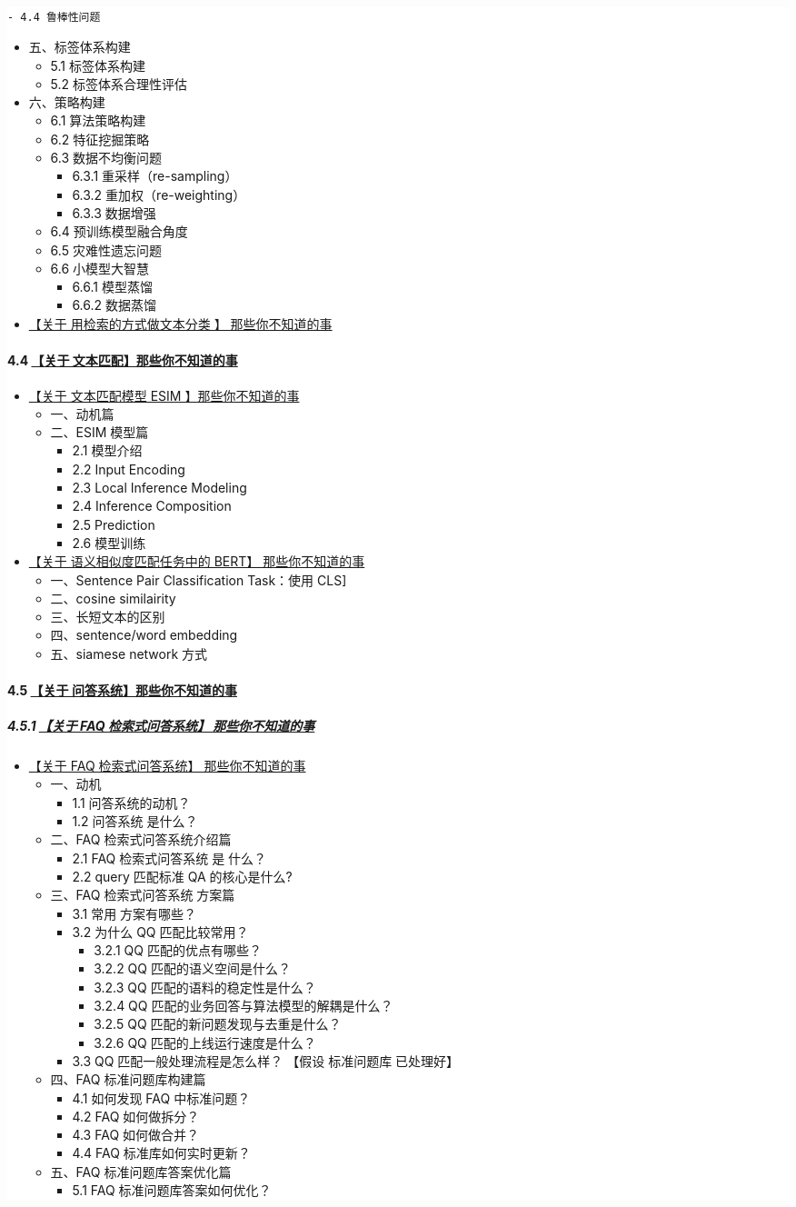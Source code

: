     - 4.4 鲁棒性问题
  - 五、标签体系构建
    - 5.1 标签体系构建
    - 5.2 标签体系合理性评估
  - 六、策略构建
    - 6.1 算法策略构建
    - 6.2 特征挖掘策略
    - 6.3 数据不均衡问题
      - 6.3.1 重采样（re-sampling）
      - 6.3.2 重加权（re-weighting）
      - 6.3.3 数据增强
    - 6.4 预训练模型融合角度
    - 6.5 灾难性遗忘问题
    - 6.6 小模型大智慧
      - 6.6.1 模型蒸馏
      - 6.6.2 数据蒸馏
- [【关于 用检索的方式做文本分类 】 那些你不知道的事](NLPinterview//textclassifier/Retrieval2Classifier/)

#### 4.4 [【关于 文本匹配】那些你不知道的事](NLPinterview/TextMatch/)

- [【关于 文本匹配模型 ESIM 】那些你不知道的事](NLPinterview/TextMatch/ESIM/)
  - 一、动机篇
  - 二、ESIM 模型篇
    - 2.1 模型介绍
    - 2.2 Input Encoding
    - 2.3 Local Inference Modeling
    - 2.4 Inference Composition
    - 2.5 Prediction
    - 2.6 模型训练
- [【关于 语义相似度匹配任务中的 BERT】 那些你不知道的事](NLPinterview/TextMatch/bert_similairity/)
  - 一、Sentence Pair Classification Task：使用 CLS]
  - 二、cosine similairity
  - 三、长短文本的区别
  - 四、sentence/word embedding
  - 五、siamese network 方式

#### 4.5 [【关于 问答系统】那些你不知道的事](NLPinterview/QA/)

##### 4.5.1 [【关于 FAQ 检索式问答系统】 那些你不知道的事](NLPinterview/QA/FAQ/)

- [【关于 FAQ 检索式问答系统】 那些你不知道的事](NLPinterview/QA/FAQ/)
  - 一、动机
    - 1.1 问答系统的动机？
    - 1.2 问答系统 是什么？
  - 二、FAQ 检索式问答系统介绍篇
    - 2.1 FAQ 检索式问答系统 是 什么？
    - 2.2 query 匹配标准 QA 的核心是什么?
  - 三、FAQ 检索式问答系统 方案篇
    - 3.1 常用 方案有哪些？
    - 3.2 为什么 QQ 匹配比较常用？
      - 3.2.1 QQ 匹配的优点有哪些？
      - 3.2.2 QQ 匹配的语义空间是什么？
      - 3.2.3 QQ 匹配的语料的稳定性是什么？
      - 3.2.4 QQ 匹配的业务回答与算法模型的解耦是什么？
      - 3.2.5 QQ 匹配的新问题发现与去重是什么？
      - 3.2.6 QQ 匹配的上线运行速度是什么？
    - 3.3  QQ 匹配一般处理流程是怎么样？ 【假设 标准问题库 已处理好】
  - 四、FAQ 标准问题库构建篇
    - 4.1 如何发现 FAQ 中标准问题？
    - 4.2 FAQ 如何做拆分？
    - 4.3 FAQ 如何做合并？
    - 4.4 FAQ 标准库如何实时更新？
  - 五、FAQ 标准问题库答案优化篇
    - 5.1 FAQ 标准问题库答案如何优化？